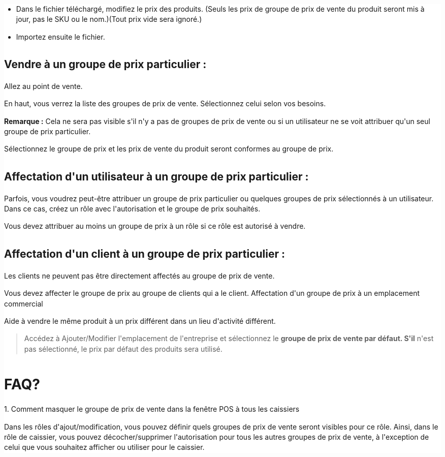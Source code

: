 -   Dans le fichier téléchargé, modifiez le prix des produits. (Seuls
    les prix de groupe de prix de vente du produit seront mis à jour,
    pas le SKU ou le nom.)(Tout prix vide sera ignoré.)

-   Importez ensuite le fichier.

## Vendre à un groupe de prix particulier :

Allez au point de vente.

En haut, vous verrez la liste des groupes de prix de vente. Sélectionnez
celui selon vos besoins.

**Remarque :** Cela ne sera pas visible s\'il n\'y a pas de groupes de
prix de vente ou si un utilisateur ne se voit attribuer qu\'un seul
groupe de prix particulier.

Sélectionnez le groupe de prix et les prix de vente du produit seront
conformes au groupe de prix.

## Affectation d\'un utilisateur à un groupe de prix particulier :

Parfois, vous voudrez peut-être attribuer un groupe de prix particulier
ou quelques groupes de prix sélectionnés à un utilisateur. Dans ce cas,
créez un rôle avec l\'autorisation et le groupe de prix souhaités.

Vous devez attribuer au moins un groupe de prix à un rôle si ce rôle est
autorisé à vendre.

## Affectation d\'un client à un groupe de prix particulier :

Les clients ne peuvent pas être directement affectés au groupe de prix
de vente.

Vous devez affecter le groupe de prix au groupe de clients qui a le
client. Affectation d\'un groupe de prix à un emplacement commercial

Aide à vendre le même produit à un prix différent dans un lieu
d\'activité différent.

> Accédez à Ajouter/Modifier l\'emplacement de l\'entreprise et
> sélectionnez le **groupe de prix de vente par défaut. S\'il** n\'est
> pas sélectionné, le prix par défaut des produits sera utilisé.

# FAQ?

1\. Comment masquer le groupe de prix de vente dans la fenêtre POS à
tous les caissiers

Dans les rôles d\'ajout/modification, vous pouvez définir quels groupes
de prix de vente seront visibles pour ce rôle. Ainsi, dans le rôle de
caissier, vous pouvez décocher/supprimer l\'autorisation pour tous les
autres groupes de prix de vente, à l\'exception de celui que vous
souhaitez afficher ou utiliser pour le caissier.
